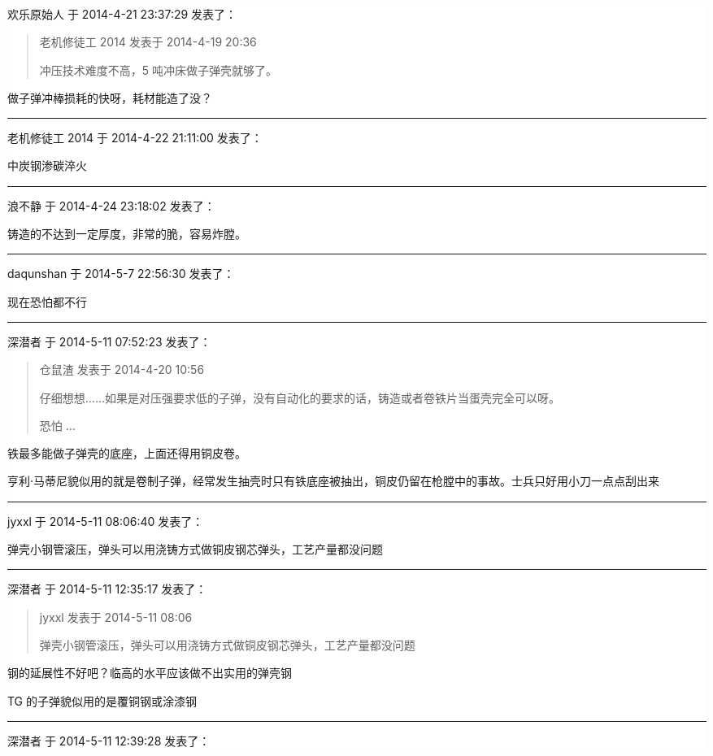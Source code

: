 
欢乐原始人 于 2014-4-21 23:37:29 发表了：

> 老机修徒工 2014 发表于 2014-4-19 20:36
>
> 冲压技术难度不高，5 吨冲床做子弹壳就够了。

做子弹冲棒损耗的快呀，耗材能造了没？

---

老机修徒工 2014 于 2014-4-22 21:11:00 发表了：

中炭钢渗碳淬火

---

浪不静 于 2014-4-24 23:18:02 发表了：

铸造的不达到一定厚度，非常的脆，容易炸膛。

---

daqunshan 于 2014-5-7 22:56:30 发表了：

现在恐怕都不行

---

深潜者 于 2014-5-11 07:52:23 发表了：

> 仓鼠渣 发表于 2014-4-20 10:56
>
> 仔细想想……如果是对压强要求低的子弹，没有自动化的要求的话，铸造或者卷铁片当蛋壳完全可以呀。
>
> 恐怕 ...

铁最多能做子弹壳的底座，上面还得用铜皮卷。

亨利·马蒂尼貌似用的就是卷制子弹，经常发生抽壳时只有铁底座被抽出，铜皮仍留在枪膛中的事故。士兵只好用小刀一点点刮出来

---

jyxxl 于 2014-5-11 08:06:40 发表了：

弹壳小钢管滚压，弹头可以用浇铸方式做铜皮钢芯弹头，工艺产量都没问题

---

深潜者 于 2014-5-11 12:35:17 发表了：

> jyxxl 发表于 2014-5-11 08:06
>
> 弹壳小钢管滚压，弹头可以用浇铸方式做铜皮钢芯弹头，工艺产量都没问题

钢的延展性不好吧？临高的水平应该做不出实用的弹壳钢

TG 的子弹貌似用的是覆铜钢或涂漆钢

---

深潜者 于 2014-5-11 12:39:28 发表了：
